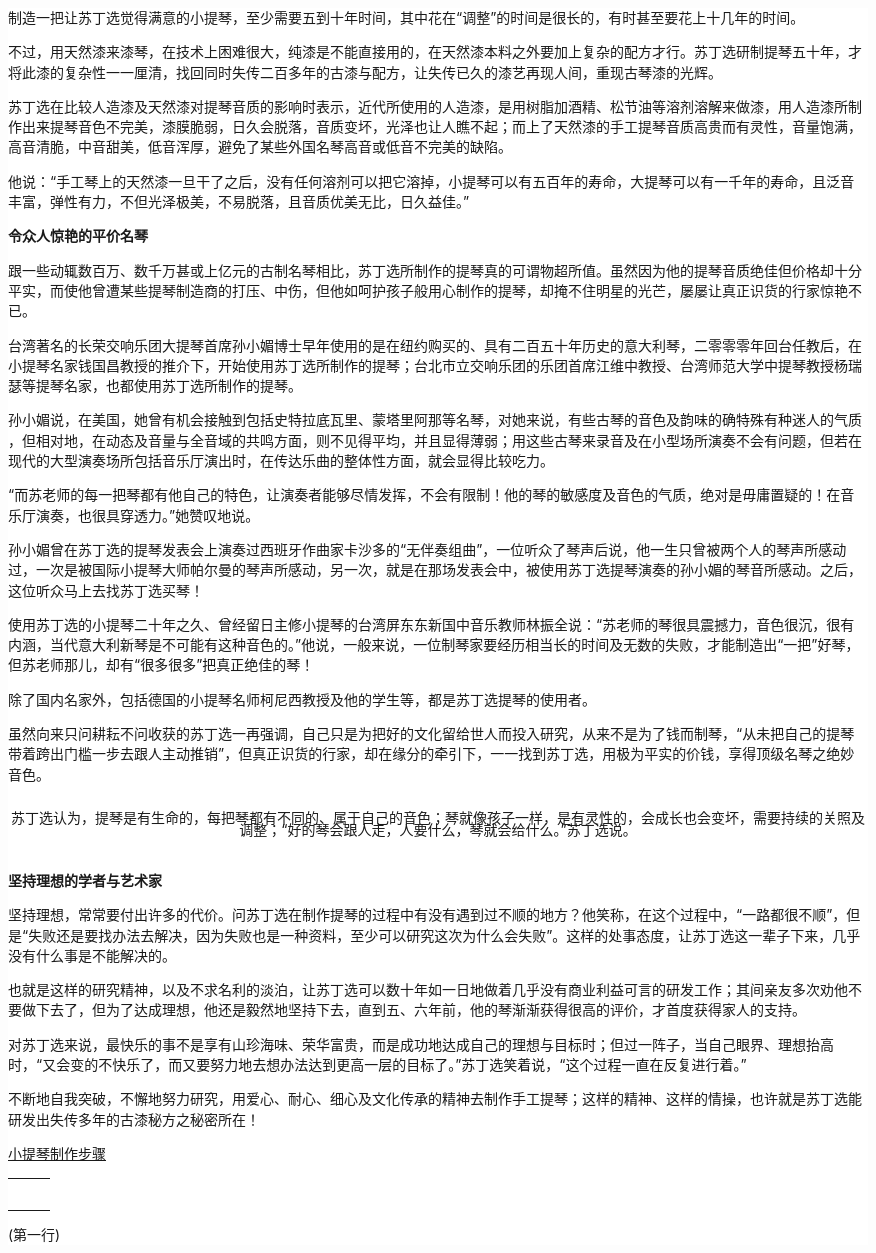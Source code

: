 <img class="size-large wp-image-7362211" title="" src="https://i.epochtimes.com/assets/uploads/2008/06/806180935391616.jpg" alt="" width="238" b="154" /></a><span class="bn12">制造一把让苏丁选觉得满意的小提琴，至少需要五到十年时间，其中花在“调整”的时间是很长的，有时甚至要花上十几年的时间。</span></div>
<p></p>
<p>不过，用天然漆来漆琴，在技术上困难很大，纯漆是不能直接用的，在天然漆本料之外要加上复杂的配方才行。苏丁选研制提琴五十年，才将此漆的复杂性一一厘清，找回同时失传二百多年的古漆与配方，让失传已久的漆艺再现人间，重现古琴漆的光辉。</p>
<p>苏丁选在比较人造漆及天然漆对提琴音质的影响时表示，近代所使用的人造漆，是用树脂加酒精、松节油等溶剂溶解来做漆，用人造漆所制作出来提琴音色不完美，漆膜脆弱，日久会脱落，音质变坏，光泽也让人瞧不起；而上了天然漆的手工提琴音质高贵而有灵性，音量饱满，高音清脆，中音甜美，低音浑厚，避免了某些外国名琴高音或低音不完美的缺陷。</p>
<p>他说：“手工琴上的天然漆一旦干了之后，没有任何溶剂可以把它溶掉，小提琴可以有五百年的寿命，大提琴可以有一千年的寿命，且泛音丰富，弹性有力，不但光泽极美，不易脱落，且音质优美无比，日久益佳。”</p>
<p><b>令众人惊艳的平价名琴</b></p>
<p>跟一些动辄数百万、数千万甚或上亿元的古制名琴相比，苏丁选所制作的提琴真的可谓物超所值。虽然因为他的提琴音质绝佳但价格却十分平实，而使他曾遭某些提琴制造商的打压、中伤，但他如呵护孩子般用心制作的提琴，却掩不住明星的光芒，屡屡让真正识货的行家惊艳不已。</p>
<p>台湾著名的长荣交响乐团大提琴首席孙小媚博士早年使用的是在纽约购买的、具有二百五十年历史的意大利琴，二零零零年回台任教后，在小提琴名家钱国昌教授的推介下，开始使用苏丁选所制作的提琴；台北市立交响乐团的乐团首席江维中教授、台湾师范大学中提琴教授杨瑞瑟等提琴名家，也都使用苏丁选所制作的提琴。</p>
<p>孙小媚说，在美国，她曾有机会接触到包括史特拉底瓦里、蒙塔里阿那等名琴，对她来说，有些古琴的音色及韵味的确特殊有种迷人的气质 ，但相对地，在动态及音量与全音域的共鸣方面，则不见得平均，并且显得薄弱；用这些古琴来录音及在小型场所演奏不会有问题，但若在现代的大型演奏场所包括音乐厅演出时，在传达乐曲的整体性方面，就会显得比较吃力。</p>
<p>“而苏老师的每一把琴都有他自己的特色，让演奏者能够尽情发挥，不会有限制！他的琴的敏感度及音色的气质，绝对是毋庸置疑的！在音乐厅演奏，也很具穿透力。”她赞叹地说。</p>
<p>孙小媚曾在苏丁选的提琴发表会上演奏过西班牙作曲家卡沙多的“无伴奏组曲”，一位听众了琴声后说，他一生只曾被两个人的琴声所感动过，一次是被国际小提琴大师帕尔曼的琴声所感动，另一次，就是在那场发表会中，被使用苏丁选提琴演奏的孙小媚的琴音所感动。之后，这位听众马上去找苏丁选买琴！</p>
<p>使用苏丁选的小提琴二十年之久、曾经留日主修小提琴的台湾屏东东新国中音乐教师林振全说：“苏老师的琴很具震撼力，音色很沉，很有内涵，当代意大利新琴是不可能有这种音色的。”他说，一般来说，一位制琴家要经历相当长的时间及无数的失败，才能制造出“一把”好琴，但苏老师那儿，却有“很多很多”把真正绝佳的琴！</p>
<p>除了国内名家外，包括德国的小提琴名师柯尼西教授及他的学生等，都是苏丁选提琴的使用者。</p>
<p>虽然向来只问耕耘不问收获的苏丁选一再强调，自己只是为把好的文化留给世人而投入研究，从来不是为了钱而制琴，“从未把自己的提琴带着跨出门槛一步去跟人主动推销”，但真正识货的行家，却在缘分的牵引下，一一找到苏丁选，用极为平实的价钱，享得顶级名琴之绝妙音色。</p>
<p></p>
<div style="line-height: 90%; text-align: center;"><ahref="https://i.epochtimes.com/assets/uploads/2008/06/806180935401616.jpg"><br />
<img class="size-large wp-image-7362212" title="" src="https://i.epochtimes.com/assets/uploads/2008/06/806180935401616.jpg" alt="" width="510" b="251" /></a><span class="bn12">苏丁选认为，提琴是有生命的，每把琴都有不同的、属于自己的音色；琴就像孩子一样，是有灵性的，会成长也会变坏，需要持续的关照及调整；“好的琴会跟人走，人要什么，琴就会给什么。”苏丁选说。</span></div>
<p><br />
<b>坚持理想的学者与艺术家</b></p>
<p>坚持理想，常常要付出许多的代价。问苏丁选在制作提琴的过程中有没有遇到过不顺的地方？他笑称，在这个过程中，“一路都很不顺”，但是“失败还是要找办法去解决，因为失败也是一种资料，至少可以研究这次为什么会失败”。这样的处事态度，让苏丁选这一辈子下来，几乎没有什么事是不能解决的。</p>
<p>也就是这样的研究精神，以及不求名利的淡泊，让苏丁选可以数十年如一日地做着几乎没有商业利益可言的研发工作；其间亲友多次劝他不要做下去了，但为了达成理想，他还是毅然地坚持下去，直到五、六年前，他的琴渐渐获得很高的评价，才首度获得家人的支持。</p>
<p>对苏丁选来说，最快乐的事不是享有山珍海味、荣华富贵，而是成功地达成自己的理想与目标时；但过一阵子，当自己眼界、理想抬高时，“又会变的不快乐了，而又要努力地去想办法达到更高一层的目标了。”苏丁选笑着说，“这个过程一直在反复进行着。”</p>
<p>不断地自我突破，不懈地努力研究，用爱心、耐心、细心及文化传承的精神去制作手工提琴；这样的精神、这样的情操，也许就是苏丁选能研发出失传多年的古漆秘方之秘密所在！</p>
<p><u>小提琴制作步骤 </u></p>
<p></p>
<table border="0" align="center">
<tbody>
<tr valign="top">
<td>
<div style="line-height: 90%; text-align: center;"><ahref="https://i.epochtimes.com/assets/uploads/2008/06/806180955371616.jpg"><br />
<img class="size-large wp-image-7362213" title="" src="https://i.epochtimes.com/assets/uploads/2008/06/806180955371616.jpg" alt="" width="151" b="598" /></a></div>
</td>
<td>
<div style="line-height: 90%; text-align: center;"><ahref="https://i.epochtimes.com/assets/uploads/2008/06/806180955381616.jpg"><br />
<img class="size-large wp-image-7362214" title="" src="https://i.epochtimes.com/assets/uploads/2008/06/806180955381616.jpg" alt="" width="150" b="471" /></a></div>
</td>
<td>
<div style="line-height: 90%; text-align: center;"><ahref="https://i.epochtimes.com/assets/uploads/2008/06/806180955391616.jpg"><br />
<img class="size-large wp-image-7362215" title="" src="https://i.epochtimes.com/assets/uploads/2008/06/806180955391616.jpg" alt="" width="150" b="471" /></a></div>
</td>
</tr>
</tbody>
</table>
<p></p>
<p>(第一行)<br />